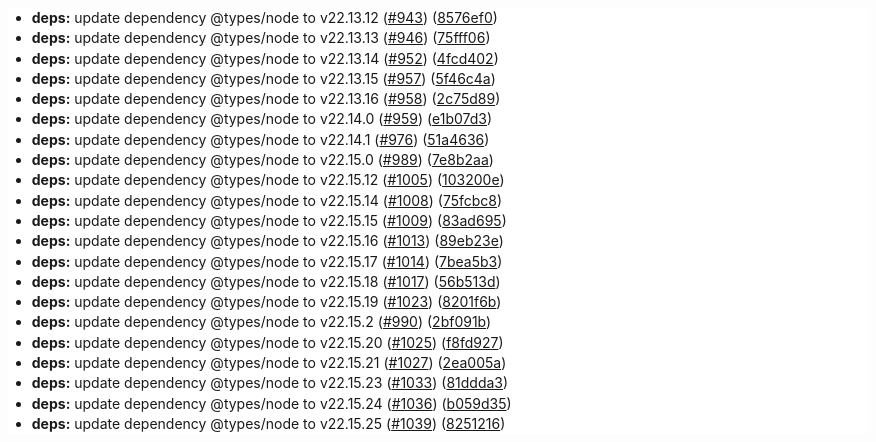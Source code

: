 * **deps:** update dependency @types/node to v22.13.12 ([#943](https://github.com/soc221b/pinia-plugin-persistedstate-2/issues/943)) ([8576ef0](https://github.com/soc221b/pinia-plugin-persistedstate-2/commit/8576ef04dc3a0ea115630b7a4a0729e93c7e67b5))
* **deps:** update dependency @types/node to v22.13.13 ([#946](https://github.com/soc221b/pinia-plugin-persistedstate-2/issues/946)) ([75fff06](https://github.com/soc221b/pinia-plugin-persistedstate-2/commit/75fff069abc956d050c31a84522ee5e782bb0068))
* **deps:** update dependency @types/node to v22.13.14 ([#952](https://github.com/soc221b/pinia-plugin-persistedstate-2/issues/952)) ([4fcd402](https://github.com/soc221b/pinia-plugin-persistedstate-2/commit/4fcd40268dae09541c8caf7ff3d273ae017a1f82))
* **deps:** update dependency @types/node to v22.13.15 ([#957](https://github.com/soc221b/pinia-plugin-persistedstate-2/issues/957)) ([5f46c4a](https://github.com/soc221b/pinia-plugin-persistedstate-2/commit/5f46c4a8a90d4466b8d4a2ce7f150aeea9511fc5))
* **deps:** update dependency @types/node to v22.13.16 ([#958](https://github.com/soc221b/pinia-plugin-persistedstate-2/issues/958)) ([2c75d89](https://github.com/soc221b/pinia-plugin-persistedstate-2/commit/2c75d895be7023cf1b21e9d7d731ca8ed118ddb9))
* **deps:** update dependency @types/node to v22.14.0 ([#959](https://github.com/soc221b/pinia-plugin-persistedstate-2/issues/959)) ([e1b07d3](https://github.com/soc221b/pinia-plugin-persistedstate-2/commit/e1b07d3cf64529d544bea011eaea07d536b77594))
* **deps:** update dependency @types/node to v22.14.1 ([#976](https://github.com/soc221b/pinia-plugin-persistedstate-2/issues/976)) ([51a4636](https://github.com/soc221b/pinia-plugin-persistedstate-2/commit/51a4636a5b30bab38148911f8fd52db0c3c8d6ca))
* **deps:** update dependency @types/node to v22.15.0 ([#989](https://github.com/soc221b/pinia-plugin-persistedstate-2/issues/989)) ([7e8b2aa](https://github.com/soc221b/pinia-plugin-persistedstate-2/commit/7e8b2aa5809b85ff36036817cd424f9c20180509))
* **deps:** update dependency @types/node to v22.15.12 ([#1005](https://github.com/soc221b/pinia-plugin-persistedstate-2/issues/1005)) ([103200e](https://github.com/soc221b/pinia-plugin-persistedstate-2/commit/103200e142d6a60cbca1eb11fceea586df1c9ebb))
* **deps:** update dependency @types/node to v22.15.14 ([#1008](https://github.com/soc221b/pinia-plugin-persistedstate-2/issues/1008)) ([75fcbc8](https://github.com/soc221b/pinia-plugin-persistedstate-2/commit/75fcbc88eb77175d878eda0745d70b108a6d7d24))
* **deps:** update dependency @types/node to v22.15.15 ([#1009](https://github.com/soc221b/pinia-plugin-persistedstate-2/issues/1009)) ([83ad695](https://github.com/soc221b/pinia-plugin-persistedstate-2/commit/83ad695dabaea8db2d33b2e93637f4dbe44c08f1))
* **deps:** update dependency @types/node to v22.15.16 ([#1013](https://github.com/soc221b/pinia-plugin-persistedstate-2/issues/1013)) ([89eb23e](https://github.com/soc221b/pinia-plugin-persistedstate-2/commit/89eb23e37ceab525080329bedc47332f758b55cb))
* **deps:** update dependency @types/node to v22.15.17 ([#1014](https://github.com/soc221b/pinia-plugin-persistedstate-2/issues/1014)) ([7bea5b3](https://github.com/soc221b/pinia-plugin-persistedstate-2/commit/7bea5b3ef6e590c23ae031b9c631f2def1342dc1))
* **deps:** update dependency @types/node to v22.15.18 ([#1017](https://github.com/soc221b/pinia-plugin-persistedstate-2/issues/1017)) ([56b513d](https://github.com/soc221b/pinia-plugin-persistedstate-2/commit/56b513d3dbebab3495ef0abb22c336b585184345))
* **deps:** update dependency @types/node to v22.15.19 ([#1023](https://github.com/soc221b/pinia-plugin-persistedstate-2/issues/1023)) ([8201f6b](https://github.com/soc221b/pinia-plugin-persistedstate-2/commit/8201f6b57c01ae48839dd96c92e689712c31bbdf))
* **deps:** update dependency @types/node to v22.15.2 ([#990](https://github.com/soc221b/pinia-plugin-persistedstate-2/issues/990)) ([2bf091b](https://github.com/soc221b/pinia-plugin-persistedstate-2/commit/2bf091b3a046e6ec0e30d8e3a5f65353072c3a8e))
* **deps:** update dependency @types/node to v22.15.20 ([#1025](https://github.com/soc221b/pinia-plugin-persistedstate-2/issues/1025)) ([f8fd927](https://github.com/soc221b/pinia-plugin-persistedstate-2/commit/f8fd9275750849b96553227141f8c01e49906b61))
* **deps:** update dependency @types/node to v22.15.21 ([#1027](https://github.com/soc221b/pinia-plugin-persistedstate-2/issues/1027)) ([2ea005a](https://github.com/soc221b/pinia-plugin-persistedstate-2/commit/2ea005a71379b9688f147f6e9ff1ad9500ca4e9b))
* **deps:** update dependency @types/node to v22.15.23 ([#1033](https://github.com/soc221b/pinia-plugin-persistedstate-2/issues/1033)) ([81ddda3](https://github.com/soc221b/pinia-plugin-persistedstate-2/commit/81ddda3ea2148b91317a19d3266e27d847280b41))
* **deps:** update dependency @types/node to v22.15.24 ([#1036](https://github.com/soc221b/pinia-plugin-persistedstate-2/issues/1036)) ([b059d35](https://github.com/soc221b/pinia-plugin-persistedstate-2/commit/b059d35225d95c64d6b9fe8c1f764a06bea368e3))
* **deps:** update dependency @types/node to v22.15.25 ([#1039](https://github.com/soc221b/pinia-plugin-persistedstate-2/issues/1039)) ([8251216](https://github.com/soc221b/pinia-plugin-persistedstate-2/commit/82512162d5bdb8e5399e4f638848eff6a3025414))